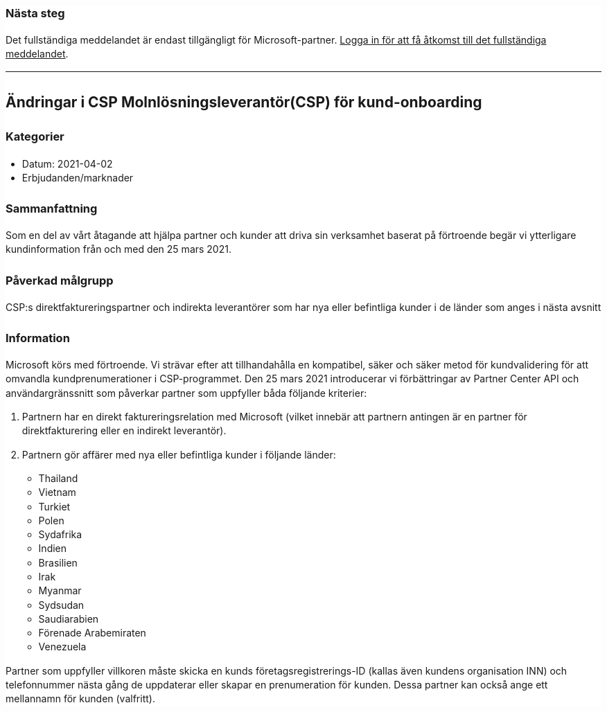 ### <a name="next-steps"></a>Nästa steg

Det fullständiga meddelandet är endast tillgängligt för Microsoft-partner. [Logga in för att få åtkomst till det fullständiga meddelandet](https://partner.microsoft.com/resources/detail/public-sector-open-license-csp-evolution-to-a-better-experience-pc-announcement-pdf).

______________

## <a name="changes-to-the-cloud-solution-provider-csp-customer-onboarding-requirements"></a><a name="8"></a>Ändringar i CSP Molnlösningsleverantör(CSP) för kund-onboarding
### <a name="categories"></a>Kategorier

- Datum: 2021-04-02
- Erbjudanden/marknader

### <a name="summary"></a>Sammanfattning

Som en del av vårt åtagande att hjälpa partner och kunder att driva sin verksamhet baserat på förtroende begär vi ytterligare kundinformation från och med den 25 mars 2021.

### <a name="impacted-audience"></a>Påverkad målgrupp

CSP:s direktfaktureringspartner och indirekta leverantörer som har nya eller befintliga kunder i de länder som anges i nästa avsnitt

### <a name="details"></a>Information

Microsoft körs med förtroende. Vi strävar efter att tillhandahålla en kompatibel, säker och säker metod för kundvalidering för att omvandla kundprenumerationer i CSP-programmet. Den 25 mars 2021 introducerar vi förbättringar av Partner Center API och användargränssnitt som påverkar partner som uppfyller båda följande kriterier:

1. Partnern har en direkt faktureringsrelation med Microsoft (vilket innebär att partnern antingen är en partner för direktfakturering eller en indirekt leverantör).

2. Partnern gör affärer med nya eller befintliga kunder i följande länder:

    - Thailand
    - Vietnam
    - Turkiet
    - Polen
    - Sydafrika
    - Indien
    - Brasilien
    - Irak
    - Myanmar
    - Sydsudan
    - Saudiarabien
    - Förenade Arabemiraten
    - Venezuela

Partner som uppfyller villkoren måste skicka en kunds företagsregistrerings-ID (kallas även kundens organisation INN) och telefonnummer nästa gång de uppdaterar eller skapar en prenumeration för kunden. Dessa partner kan också ange ett mellannamn för kunden (valfritt).
